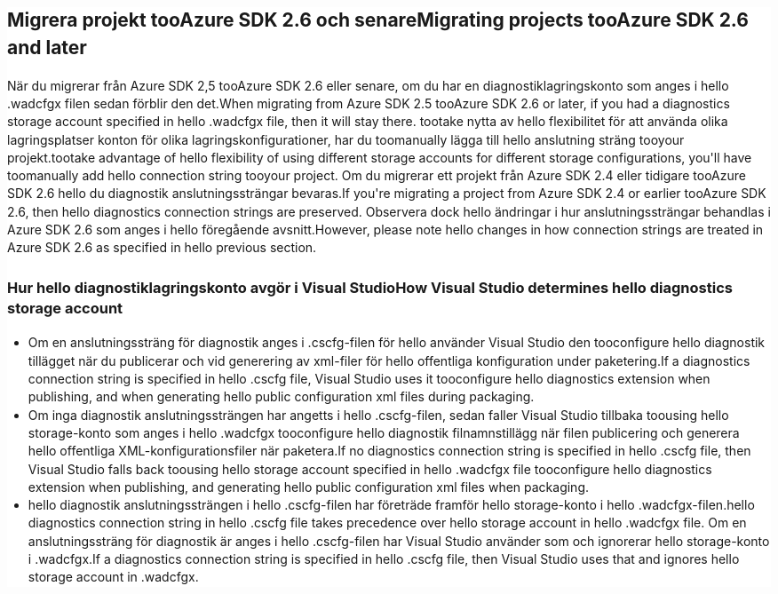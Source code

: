 ## <a name="migrating-projects-tooazure-sdk-26-and-later"></a><span data-ttu-id="57377-135">Migrera projekt tooAzure SDK 2.6 och senare</span><span class="sxs-lookup"><span data-stu-id="57377-135">Migrating projects tooAzure SDK 2.6 and later</span></span>
<span data-ttu-id="57377-136">När du migrerar från Azure SDK 2,5 tooAzure SDK 2.6 eller senare, om du har en diagnostiklagringskonto som anges i hello .wadcfgx filen sedan förblir den det.</span><span class="sxs-lookup"><span data-stu-id="57377-136">When migrating from Azure SDK 2.5 tooAzure SDK 2.6 or later, if you had a diagnostics storage account specified in hello .wadcfgx file, then it will stay there.</span></span> <span data-ttu-id="57377-137">tootake nytta av hello flexibilitet för att använda olika lagringsplatser konton för olika lagringskonfigurationer, har du toomanually lägga till hello anslutning sträng tooyour projekt.</span><span class="sxs-lookup"><span data-stu-id="57377-137">tootake advantage of hello flexibility of using different storage accounts for different storage configurations, you'll have toomanually add hello connection string tooyour project.</span></span> <span data-ttu-id="57377-138">Om du migrerar ett projekt från Azure SDK 2.4 eller tidigare tooAzure SDK 2.6 hello du diagnostik anslutningssträngar bevaras.</span><span class="sxs-lookup"><span data-stu-id="57377-138">If you're migrating a project from Azure SDK 2.4 or earlier tooAzure SDK 2.6, then hello diagnostics connection strings are preserved.</span></span> <span data-ttu-id="57377-139">Observera dock hello ändringar i hur anslutningssträngar behandlas i Azure SDK 2.6 som anges i hello föregående avsnitt.</span><span class="sxs-lookup"><span data-stu-id="57377-139">However, please note hello changes in how connection strings are treated in Azure SDK 2.6 as specified in hello previous section.</span></span>

### <a name="how-visual-studio-determines-hello-diagnostics-storage-account"></a><span data-ttu-id="57377-140">Hur hello diagnostiklagringskonto avgör i Visual Studio</span><span class="sxs-lookup"><span data-stu-id="57377-140">How Visual Studio determines hello diagnostics storage account</span></span>
* <span data-ttu-id="57377-141">Om en anslutningssträng för diagnostik anges i .cscfg-filen för hello använder Visual Studio den tooconfigure hello diagnostik tillägget när du publicerar och vid generering av xml-filer för hello offentliga konfiguration under paketering.</span><span class="sxs-lookup"><span data-stu-id="57377-141">If a diagnostics connection string is specified in hello .cscfg file, Visual Studio uses it tooconfigure hello diagnostics extension when publishing, and when generating hello public configuration xml files during packaging.</span></span>
* <span data-ttu-id="57377-142">Om inga diagnostik anslutningssträngen har angetts i hello .cscfg-filen, sedan faller Visual Studio tillbaka toousing hello storage-konto som anges i hello .wadcfgx tooconfigure hello diagnostik filnamnstillägg när filen publicering och generera hello offentliga XML-konfigurationsfiler när paketera.</span><span class="sxs-lookup"><span data-stu-id="57377-142">If no diagnostics connection string is specified in hello .cscfg file, then Visual Studio falls back toousing hello storage account specified in hello .wadcfgx file tooconfigure hello diagnostics extension when publishing, and generating hello public configuration xml files when packaging.</span></span>
* <span data-ttu-id="57377-143">hello diagnostik anslutningssträngen i hello .cscfg-filen har företräde framför hello storage-konto i hello .wadcfgx-filen.</span><span class="sxs-lookup"><span data-stu-id="57377-143">hello diagnostics connection string in hello .cscfg file takes precedence over hello storage account in hello .wadcfgx file.</span></span> <span data-ttu-id="57377-144">Om en anslutningssträng för diagnostik är anges i hello .cscfg-filen har Visual Studio använder som och ignorerar hello storage-konto i .wadcfgx.</span><span class="sxs-lookup"><span data-stu-id="57377-144">If a diagnostics connection string is specified in hello .cscfg file, then Visual Studio uses that and ignores hello storage account in .wadcfgx.</span></span>
